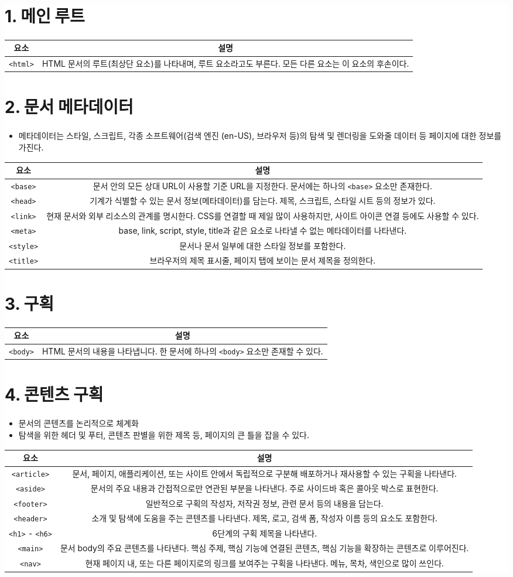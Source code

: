 # 1. 메인 루트

|   요소   |                             설명                             |
| :------: | :----------------------------------------------------------: |
| `<html>` | HTML 문서의 루트(최상단 요소)를 나타내며, 루트 요소라고도 부른다. 모든 다른 요소는 이 요소의 후손이다. |



# 2. 문서 메타데이터

- 메타데이터는 스타일, 스크립트, 각종 소프트웨어(검색 엔진 (en-US), 브라우저 등)의 탐색 및 렌더링을 도와줄 데이터 등 페이지에 대한 정보를 가진다.

|   요소    |                             설명                             |
| :-------: | :----------------------------------------------------------: |
| `<base>`  | 문서 안의 모든 상대 URL이 사용할 기준 URL을 지정한다. 문서에는 하나의 `<base>` 요소만 존재한다. |
| `<head>`  | 기계가 식별할 수 있는 문서 정보(메타데이터)를 담는다. 제목, 스크립트, 스타일 시트 등의 정보가 있다. |
| `<link>`  | 현재 문서와 외부 리소스의 관계를 명시한다. CSS를 연결할 때 제일 많이 사용하지만, 사이트 아이콘 연결 등에도 사용할 수 있다. |
| `<meta>`  | base, link, script, style, title과 같은 요소로 나타낼 수 없는 메타데이터를 나타낸다. |
| `<style>` |       문서나 문서 일부에 대한 스타일 정보를 포함한다.        |
| `<title>` | 브라우저의 제목 표시줄, 페이지 탭에 보이는 문서 제목을 정의한다. |



# 3. 구획

|   요소   |                             설명                             |
| :------: | :----------------------------------------------------------: |
| `<body>` | HTML 문서의 내용을 나타냅니다. 한 문서에 하나의 `<body>` 요소만 존재할 수 있다. |



# 4. 콘텐츠 구획

- 문서의 콘텐츠를 논리적으로 체계화
- 탐색을 위한 헤더 및 푸터, 콘텐츠 판별을 위한 제목 등, 페이지의 큰 틀을 잡을 수 있다.

|      요소       |                             설명                             |
| :-------------: | :----------------------------------------------------------: |
|   `<article>`   | 문서, 페이지, 애플리케이션, 또는 사이트 안에서 독립적으로 구분해 배포하거나 재사용할 수 있는 구획을 나타낸다. |
|    `<aside>`    | 문서의 주요 내용과 간접적으로만 연관된 부분을 나타낸다. 주로 사이드바 혹은 콜아웃 박스로 표현한다. |
|   `<footer>`    | 일반적으로 구획의 작성자, 저작권 정보, 관련 문서 등의 내용을 담는다. |
|   `<header>`    | 소개 및 탐색에 도움을 주는 콘텐츠를 나타낸다. 제목, 로고, 검색 폼, 작성자 이름 등의 요소도 포함한다. |
| `<h1>` - `<h6>` |                6단계의 구획 제목을 나타낸다.                 |
|    `<main>`     | 문서 body의 주요 콘텐츠를 나타낸다. 핵심 주제, 핵심 기능에 연결된 콘텐츠, 핵심 기능을 확장하는 콘텐츠로 이루어진다. |
|     `<nav>`     | 현재 페이지 내, 또는 다른 페이지로의 링크를 보여주는 구획을 나타낸다. 메뉴, 목차, 색인으로 많이 쓰인다. |
